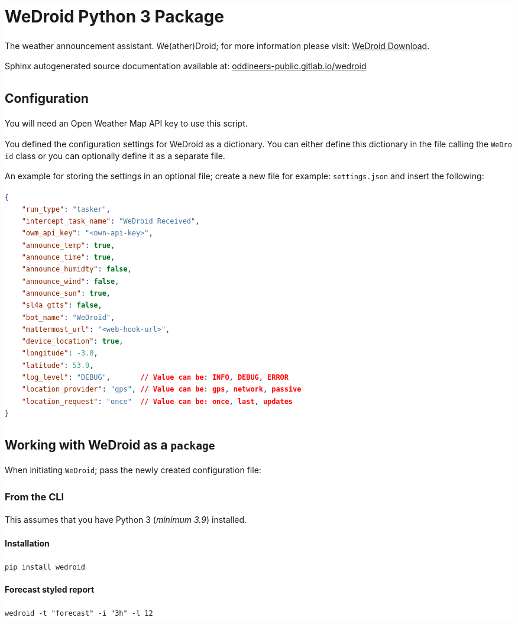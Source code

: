 # WeDroid Python 3 Package

The weather announcement assistant. We(ather)Droid; for more information please visit: [WeDroid Download](https://oddineers.co.uk/wedroid/).

Sphinx autogenerated source documentation available at: [oddineers-public.gitlab.io/wedroid](https://oddineers-public.gitlab.io/wedroid/)

## Configuration
You will need an Open Weather Map API key to use this script.

You defined the configuration settings for WeDroid as a dictionary. You can either define this dictionary in the file calling the `WeDroid` class or you can optionally define it as a separate file.
 
An example for storing the settings in an optional file; create a new file for example: `settings.json` and insert the following:

```json
{
    "run_type": "tasker",
    "intercept_task_name": "WeDroid Received",
    "owm_api_key": "<own-api-key>",
    "announce_temp": true,
    "announce_time": true,
    "announce_humidty": false,
    "announce_wind": false,
    "announce_sun": true,
    "sl4a_gtts": false,
    "bot_name": "WeDroid",
    "mattermost_url": "<web-hook-url>",
    "device_location": true,
    "longitude": -3.0,
    "latitude": 53.0,
    "log_level": "DEBUG",       // Value can be: INFO, DEBUG, ERROR
    "location_provider": "gps", // Value can be: gps, network, passive
    "location_request": "once"  // Value can be: once, last, updates
}
```

## Working with WeDroid as a `package`
When initiating `WeDroid`; pass the newly created configuration file:

### From the CLI
This assumes that you have Python 3 (_minimum 3.9_) installed.

#### Installation
```
pip install wedroid
```

#### Forecast styled report
```
wedroid -t "forecast" -i "3h" -l 12 
```
